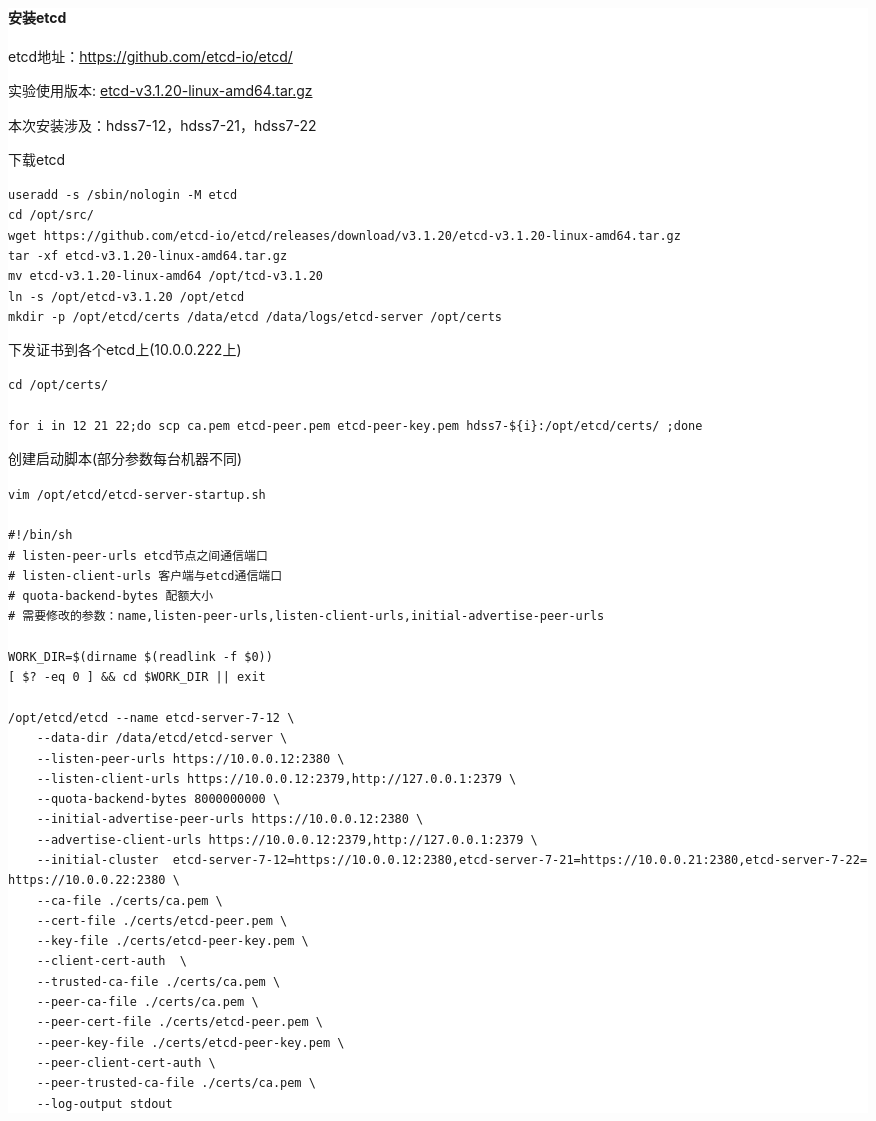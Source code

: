 #### 安装etcd

etcd地址：https://github.com/etcd-io/etcd/

实验使用版本: [etcd-v3.1.20-linux-amd64.tar.gz](https://github.com/etcd-io/etcd/releases/download/v3.1.20/etcd-v3.1.20-linux-amd64.tar.gz)

本次安装涉及：hdss7-12，hdss7-21，hdss7-22

下载etcd

```shell
useradd -s /sbin/nologin -M etcd
cd /opt/src/
wget https://github.com/etcd-io/etcd/releases/download/v3.1.20/etcd-v3.1.20-linux-amd64.tar.gz
tar -xf etcd-v3.1.20-linux-amd64.tar.gz 
mv etcd-v3.1.20-linux-amd64 /opt/tcd-v3.1.20
ln -s /opt/etcd-v3.1.20 /opt/etcd
mkdir -p /opt/etcd/certs /data/etcd /data/logs/etcd-server /opt/certs
```

下发证书到各个etcd上(10.0.0.222上)

```shell
cd /opt/certs/

for i in 12 21 22;do scp ca.pem etcd-peer.pem etcd-peer-key.pem hdss7-${i}:/opt/etcd/certs/ ;done

```

创建启动脚本(部分参数每台机器不同)

```shell
vim /opt/etcd/etcd-server-startup.sh

#!/bin/sh
# listen-peer-urls etcd节点之间通信端口
# listen-client-urls 客户端与etcd通信端口
# quota-backend-bytes 配额大小
# 需要修改的参数：name,listen-peer-urls,listen-client-urls,initial-advertise-peer-urls

WORK_DIR=$(dirname $(readlink -f $0))
[ $? -eq 0 ] && cd $WORK_DIR || exit

/opt/etcd/etcd --name etcd-server-7-12 \
    --data-dir /data/etcd/etcd-server \
    --listen-peer-urls https://10.0.0.12:2380 \
    --listen-client-urls https://10.0.0.12:2379,http://127.0.0.1:2379 \
    --quota-backend-bytes 8000000000 \
    --initial-advertise-peer-urls https://10.0.0.12:2380 \
    --advertise-client-urls https://10.0.0.12:2379,http://127.0.0.1:2379 \
    --initial-cluster  etcd-server-7-12=https://10.0.0.12:2380,etcd-server-7-21=https://10.0.0.21:2380,etcd-server-7-22=https://10.0.0.22:2380 \
    --ca-file ./certs/ca.pem \
    --cert-file ./certs/etcd-peer.pem \
    --key-file ./certs/etcd-peer-key.pem \
    --client-cert-auth  \
    --trusted-ca-file ./certs/ca.pem \
    --peer-ca-file ./certs/ca.pem \
    --peer-cert-file ./certs/etcd-peer.pem \
    --peer-key-file ./certs/etcd-peer-key.pem \
    --peer-client-cert-auth \
    --peer-trusted-ca-file ./certs/ca.pem \
    --log-output stdout
```
